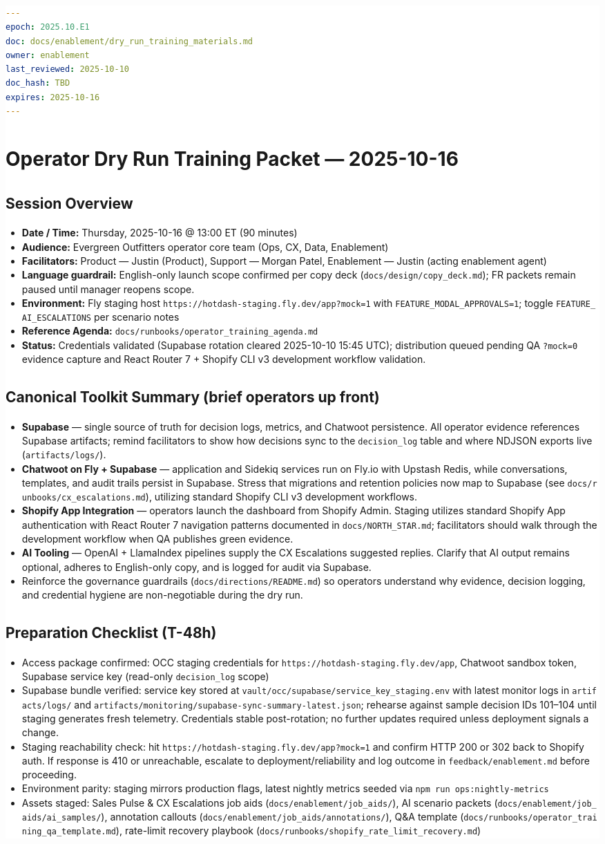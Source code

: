 ```yaml
---
epoch: 2025.10.E1
doc: docs/enablement/dry_run_training_materials.md
owner: enablement
last_reviewed: 2025-10-10
doc_hash: TBD
expires: 2025-10-16
---
```

# Operator Dry Run Training Packet — 2025-10-16

## Session Overview
- **Date / Time:** Thursday, 2025-10-16 @ 13:00 ET (90 minutes)
- **Audience:** Evergreen Outfitters operator core team (Ops, CX, Data, Enablement)
- **Facilitators:** Product — Justin (Product), Support — Morgan Patel, Enablement — Justin (acting enablement agent)
- **Language guardrail:** English-only launch scope confirmed per copy deck (`docs/design/copy_deck.md`); FR packets remain paused until manager reopens scope.
- **Environment:** Fly staging host `https://hotdash-staging.fly.dev/app?mock=1` with `FEATURE_MODAL_APPROVALS=1`; toggle `FEATURE_AI_ESCALATIONS` per scenario notes
- **Reference Agenda:** `docs/runbooks/operator_training_agenda.md`
- **Status:** Credentials validated (Supabase rotation cleared 2025-10-10 15:45 UTC); distribution queued pending QA `?mock=0` evidence capture and React Router 7 + Shopify CLI v3 development workflow validation.

## Canonical Toolkit Summary (brief operators up front)
- **Supabase** — single source of truth for decision logs, metrics, and Chatwoot persistence. All operator evidence references Supabase artifacts; remind facilitators to show how decisions sync to the `decision_log` table and where NDJSON exports live (`artifacts/logs/`).
- **Chatwoot on Fly + Supabase** — application and Sidekiq services run on Fly.io with Upstash Redis, while conversations, templates, and audit trails persist in Supabase. Stress that migrations and retention policies now map to Supabase (see `docs/runbooks/cx_escalations.md`), utilizing standard Shopify CLI v3 development workflows.
- **Shopify App Integration** — operators launch the dashboard from Shopify Admin. Staging utilizes standard Shopify App authentication with React Router 7 navigation patterns documented in `docs/NORTH_STAR.md`; facilitators should walk through the development workflow when QA publishes green evidence.
- **AI Tooling** — OpenAI + LlamaIndex pipelines supply the CX Escalations suggested replies. Clarify that AI output remains optional, adheres to English-only copy, and is logged for audit via Supabase.
- Reinforce the governance guardrails (`docs/directions/README.md`) so operators understand why evidence, decision logging, and credential hygiene are non-negotiable during the dry run.

## Preparation Checklist (T-48h)
- Access package confirmed: OCC staging credentials for `https://hotdash-staging.fly.dev/app`, Chatwoot sandbox token, Supabase service key (read-only `decision_log` scope)
- Supabase bundle verified: service key stored at `vault/occ/supabase/service_key_staging.env` with latest monitor logs in `artifacts/logs/` and `artifacts/monitoring/supabase-sync-summary-latest.json`; rehearse against sample decision IDs 101–104 until staging generates fresh telemetry. Credentials stable post-rotation; no further updates required unless deployment signals a change.
- Staging reachability check: hit `https://hotdash-staging.fly.dev/app?mock=1` and confirm HTTP 200 or 302 back to Shopify auth. If response is 410 or unreachable, escalate to deployment/reliability and log outcome in `feedback/enablement.md` before proceeding.
- Environment parity: staging mirrors production flags, latest nightly metrics seeded via `npm run ops:nightly-metrics`
- Assets staged: Sales Pulse & CX Escalations job aids (`docs/enablement/job_aids/`), AI scenario packets (`docs/enablement/job_aids/ai_samples/`), annotation callouts (`docs/enablement/job_aids/annotations/`), Q&A template (`docs/runbooks/operator_training_qa_template.md`), rate-limit recovery playbook (`docs/runbooks/shopify_rate_limit_recovery.md`)